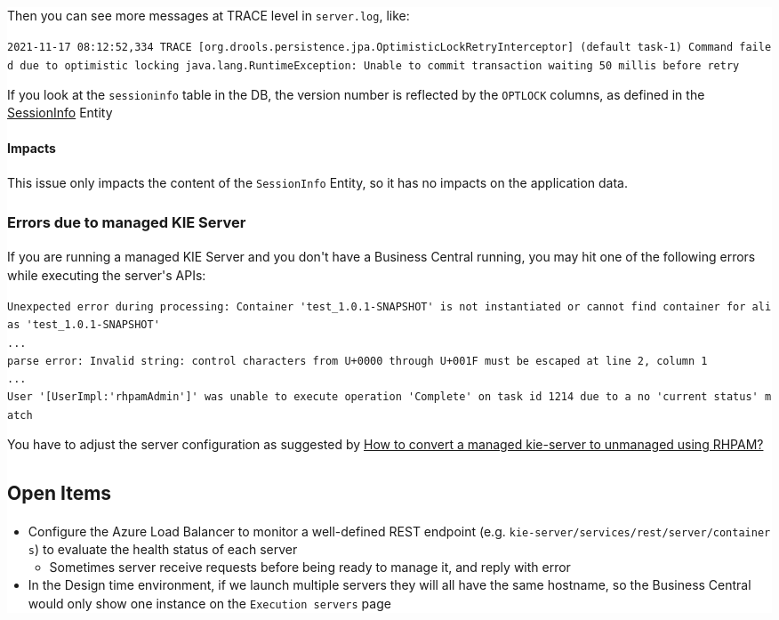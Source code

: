 Then you can see more messages at TRACE level in `server.log`, like:
```text
2021-11-17 08:12:52,334 TRACE [org.drools.persistence.jpa.OptimisticLockRetryInterceptor] (default task-1) Command failed due to optimistic locking java.lang.RuntimeException: Unable to commit transaction waiting 50 millis before retry
```

If you look at the `sessioninfo` table in the DB, the version number is reflected by the `OPTLOCK` columns, as defined
in the [SessionInfo][4] Entity
#### Impacts
This issue only impacts the content of the `SessionInfo` Entity, so it has no impacts on the application data.

### Errors due to managed KIE Server
If you are running a managed KIE Server and you don't have a Business Central running, you may hit one of the following
errors while executing the server's APIs:
```text
Unexpected error during processing: Container 'test_1.0.1-SNAPSHOT' is not instantiated or cannot find container for alias 'test_1.0.1-SNAPSHOT'
...
parse error: Invalid string: control characters from U+0000 through U+001F must be escaped at line 2, column 1
...
User '[UserImpl:'rhpamAdmin']' was unable to execute operation 'Complete' on task id 1214 due to a no 'current status' match
```

You have to adjust the server configuration as suggested by [How to convert a managed kie-server to unmanaged using RHPAM?][5]

## Open Items
* Configure the Azure Load Balancer to monitor a well-defined REST endpoint (e.g. `kie-server/services/rest/server/containers`)
to evaluate the health status of each server
  * Sometimes server receive requests before being ready to manage it, and reply with error
* In the Design time environment, if we launch multiple servers they will all have the same hostname, so the Business Central
would only show one instance on the `Execution servers` page


[0]: https://repsy.io/
[1]: https://access.redhat.com/jbossnetwork/restricted/listSoftware.html?downloadType=distributions&product=rhpam&version=7.09.0
[2]: https://issues.redhat.com/browse/RHPAM-3487
[3]: https://github.com/kiegroup/drools/blob/5824a9bdf90be6bab69cb4477e60888ad3a99222/drools-persistence/drools-persistence-jpa/src/main/java/org/drools/persistence/jpa/OptimisticLockRetryInterceptor.java#L102
[4]: https://github.com/kiegroup/drools/blob/acaf6a03837ac814265c3846f274d20b3338bc12/drools-persistence/drools-persistence-jpa/src/main/java/org/drools/persistence/info/SessionInfo.java
[5]: https://access.redhat.com/solutions/6262221